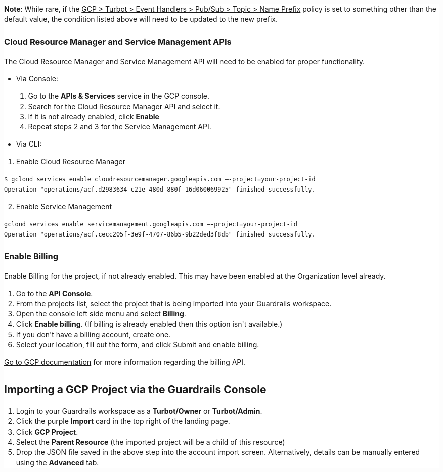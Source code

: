 **Note**: While rare, if the
[GCP > Turbot > Event Handlers > Pub/Sub > Topic > Name Prefix](https://turbot.com/guardrails/docs/mods/gcp/gcp/policy#gcp--turbot--event-handlers--pubsub--topic--name-prefix)
policy is set to something other than the default value, the condition listed
above will need to be updated to the new prefix.

### Cloud Resource Manager and Service Management APIs

The Cloud Resource Manager and Service Management API will need to be enabled
for proper functionality.

- Via Console:

  1. Go to the **APIs & Services** service in the GCP console.
  2. Search for the Cloud Resource Manager API and select it.
  3. If it is not already enabled, click **Enable**
  4. Repeat steps 2 and 3 for the Service Management API.

- Via CLI:

1. Enable Cloud Resource Manager

```
$ gcloud services enable cloudresourcemanager.googleapis.com –-project=your-project-id
Operation "operations/acf.d2983634-c21e-480d-880f-16d060069925" finished successfully.
```

2. Enable Service Management

```
gcloud services enable servicemanagement.googleapis.com –-project=your-project-id
Operation "operations/acf.cecc205f-3e9f-4707-86b5-9b22ded3f8db" finished successfully.
```

### Enable Billing

Enable Billing for the project, if not already enabled. This may have been
enabled at the Organization level already.

1. Go to the **API Console**.
2. From the projects list, select the project that is being imported into
   your Guardrails workspace.
3. Open the console left side menu and select **Billing**.
4. Click **Enable billing**. (If billing is already enabled then this option
   isn't available.)
5. If you don't have a billing account, create one.
6. Select your location, fill out the form, and click Submit and enable billing.

[Go to GCP documentation](https://support.google.com/googleapi/answer/6158867?hl=en)
for more information regarding the billing API.

## Importing a GCP Project via the Guardrails Console

1. Login to your Guardrails workspace as a **Turbot/Owner** or **Turbot/Admin**.
2. Click the purple **Import** card in the top right of the landing page.
3. Click **GCP Project**.
4. Select the **Parent Resource** (the imported project will be a child of this
   resource)
5. Drop the JSON file saved in the above step into the account import screen.
   Alternatively, details can be manually entered using the **Advanced** tab.
